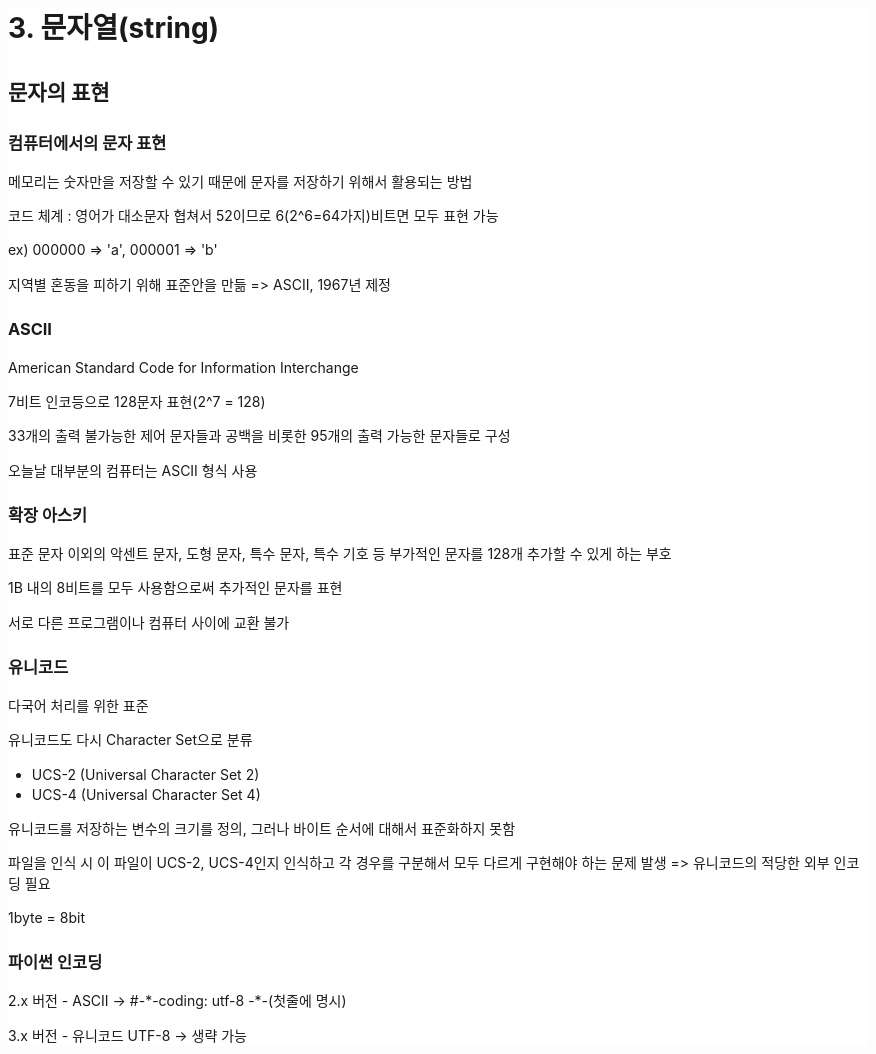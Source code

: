 # 3. 문자열(string)

## 문자의 표현

### 컴퓨터에서의 문자 표현

메모리는 숫자만을 저장할 수 있기 때문에 문자를 저장하기 위해서 활용되는 방법

코드 체계 : 영어가 대소문자 협쳐서 52이므로 6(2^6=64가지)비트면 모두 표현 가능

ex) 000000 => 'a', 000001 => 'b'

지역별 혼동을 피하기 위해  표준안을 만듦 => ASCII, 1967년 제정



### ASCII

American Standard Code for Information Interchange

7비트 인코등으로 128문자 표현(2^7 = 128)

33개의 출력 불가능한 제어 문자들과 공백을 비롯한 95개의 출력 가능한 문자들로 구성

오늘날 대부분의 컴퓨터는 ASCII 형식 사용



### 확장 아스키

표준 문자 이외의 악센트 문자, 도형 문자, 특수 문자, 특수 기호 등 부가적인 문자를 128개 추가할 수 있게 하는 부호

1B 내의 8비트를 모두 사용함으로써 추가적인 문자를 표현

서로 다른 프로그램이나 컴퓨터 사이에 교환 불가



### 유니코드

다국어 처리를 위한 표준

유니코드도 다시 Character Set으로 분류

* UCS-2 (Universal Character Set 2)
* UCS-4 (Universal Character Set 4)

유니코드를 저장하는 변수의 크기를 정의, 그러나 바이트 순서에 대해서 표준화하지 못함

파일을 인식 시 이 파일이 UCS-2, UCS-4인지 인식하고 각 경우를 구분해서 모두 다르게 구현해야 하는 문제 발생 => 유니코드의 적당한 외부 인코딩 필요

1byte = 8bit

### 파이썬 인코딩

2.x 버전 - ASCII -> #-\*-coding: utf-8 -\*-(첫줄에 명시)

3.x 버전 - 유니코드 UTF-8 -> 생략 가능
